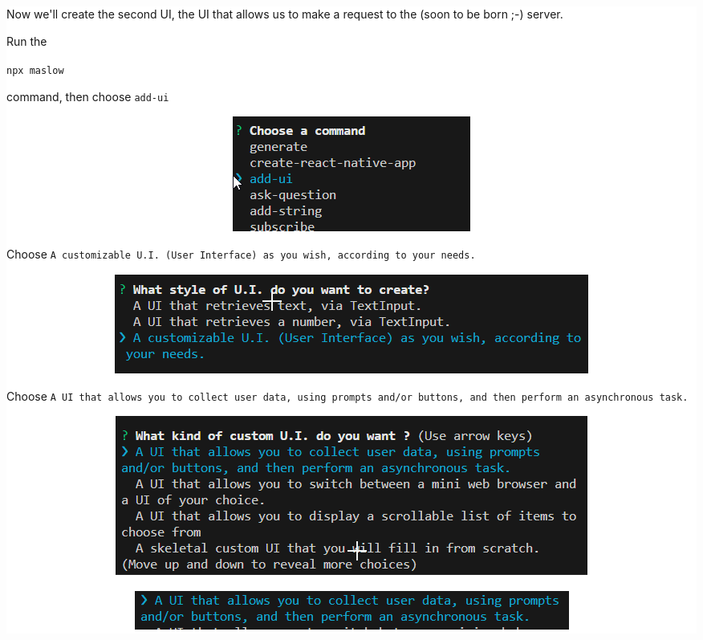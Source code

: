 Now we'll create the second UI, the UI that allows us to make a request to the (soon to be born ;-) server.

Run the 

```
npx maslow
``` 

command, then choose ```add-ui```

<p align="center">
  <img src="assets\0eb42bcf8aea557281d63b4e57c94e8d.png" alt="">
</p>

Choose ```A customizable U.I. (User Interface) as you wish, according to your needs.```

<p align="center">
  <img src="assets\7d1c2866c86c1454a6129dc1a263c2b5.png" alt="">
</p>

Choose ```A UI that allows you to collect user data, using prompts and/or buttons, and then perform an asynchronous task.```

<p align="center">
  <img src="assets\d5550784786a87448ed49cf502cabba3.png" alt="">
</p>

<p align="center">
  <img src="assets\ce96424be42ec239a5d69218f54e50b9.png" alt="">
</p>
